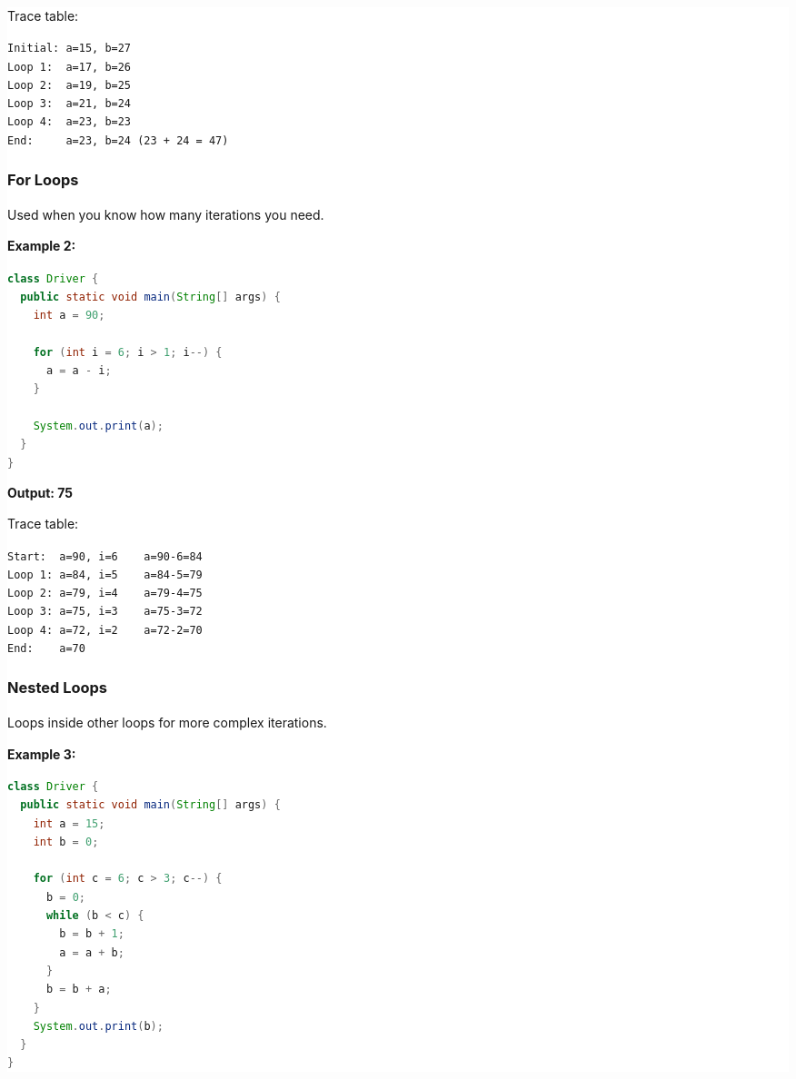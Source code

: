 Trace table:
```
Initial: a=15, b=27
Loop 1:  a=17, b=26
Loop 2:  a=19, b=25
Loop 3:  a=21, b=24
Loop 4:  a=23, b=23
End:     a=23, b=24 (23 + 24 = 47)
```

### For Loops

Used when you know how many iterations you need.

**Example 2:**
```java
class Driver {
  public static void main(String[] args) {
    int a = 90;

    for (int i = 6; i > 1; i--) {
      a = a - i;
    }

    System.out.print(a);
  }
}
```
**Output: 75**

Trace table:
```
Start:  a=90, i=6    a=90-6=84
Loop 1: a=84, i=5    a=84-5=79
Loop 2: a=79, i=4    a=79-4=75
Loop 3: a=75, i=3    a=75-3=72
Loop 4: a=72, i=2    a=72-2=70
End:    a=70
```

### Nested Loops

Loops inside other loops for more complex iterations.

**Example 3:**
```java
class Driver {
  public static void main(String[] args) {
    int a = 15;
    int b = 0;

    for (int c = 6; c > 3; c--) {
      b = 0;
      while (b < c) {
        b = b + 1;
        a = a + b;
      }
      b = b + a;
    }
    System.out.print(b);
  }
}
```
